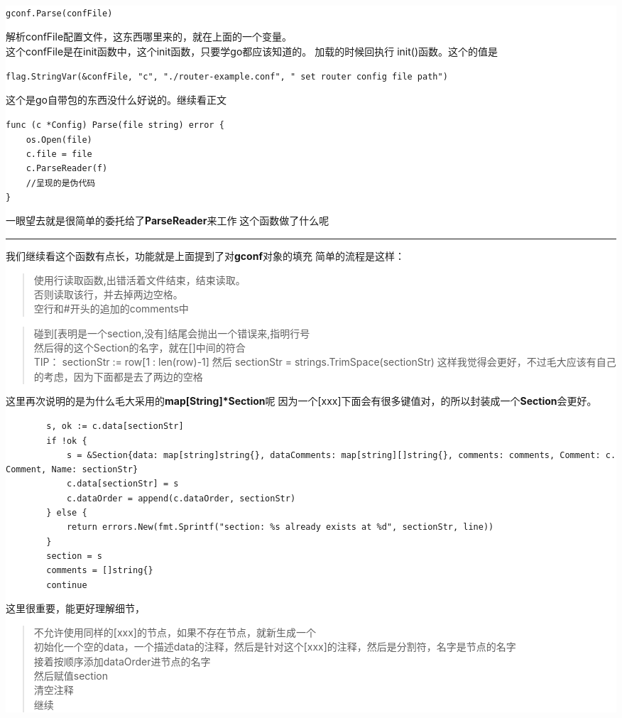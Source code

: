     gconf.Parse(confFile)

解析confFile配置文件，这东西哪里来的，就在上面的一个变量。  
这个confFile是在init函数中，这个init函数，只要学go都应该知道的。
加载的时候回执行 init()函数。这个的值是  

	flag.StringVar(&confFile, "c", "./router-example.conf", " set router config file path")

这个是go自带包的东西没什么好说的。继续看正文

	func (c *Config) Parse(file string) error {
		os.Open(file)
		c.file = file
		c.ParseReader(f)
		//呈现的是伪代码
	}

一眼望去就是很简单的委托给了**ParseReader**来工作
这个函数做了什么呢

---

我们继续看这个函数有点长，功能就是上面提到了对**gconf**对象的填充
简单的流程是这样：

>	使用行读取函数,出错活着文件结束，结束读取。  
	否则读取该行，并去掉两边空格。  
	空行和#开头的追加的comments中  

>	碰到[表明是一个section,没有]结尾会抛出一个错误来,指明行号  
	然后得的这个Section的名字，就在[]中间的符合  
	TIP：
		sectionStr := row[1 : len(row)-1]
		然后 sectionStr = strings.TrimSpace(sectionStr)
	这样我觉得会更好，不过毛大应该有自己的考虑，因为下面都是去了两边的空格
 
 这里再次说明的是为什么毛大采用的**map[String]*Section**呢
 因为一个[xxx]下面会有很多键值对，的所以封装成一个**Section**会更好。

			s, ok := c.data[sectionStr]
			if !ok {
				s = &Section{data: map[string]string{}, dataComments: map[string][]string{}, comments: comments, Comment: c.Comment, Name: sectionStr}
				c.data[sectionStr] = s
				c.dataOrder = append(c.dataOrder, sectionStr)
			} else {
				return errors.New(fmt.Sprintf("section: %s already exists at %d", sectionStr, line))
			}
			section = s
			comments = []string{}
			continue

这里很重要，能更好理解细节，

> 不允许使用同样的[xxx]的节点，如果不存在节点，就新生成一个  
初始化一个空的data，一个描述data的注释，然后是针对这个[xxx]的注释，然后是分割符，名字是节点的名字  
接着按顺序添加dataOrder进节点的名字  
然后赋值section   
清空注释  
继续 
